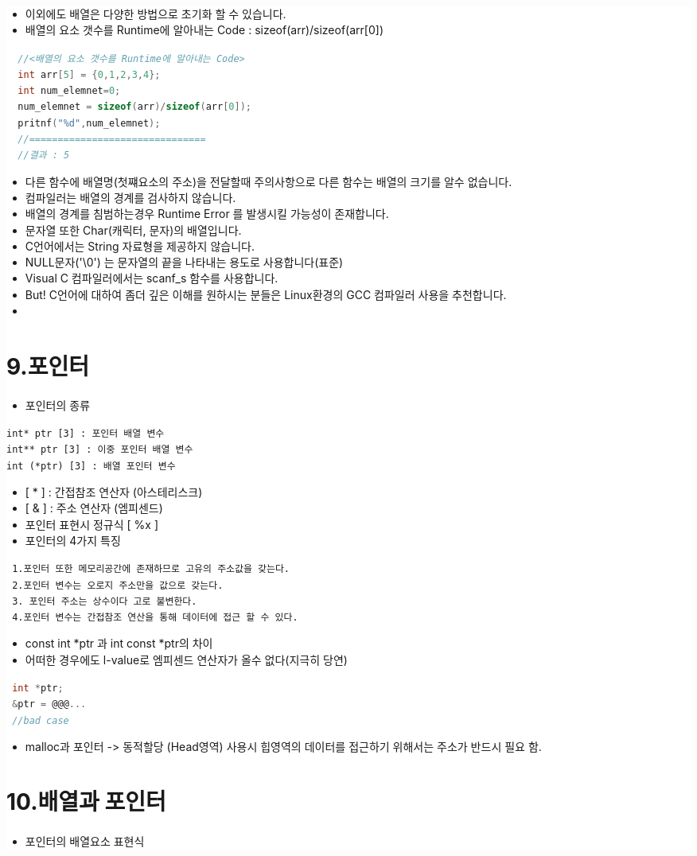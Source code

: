  - 이외에도 배열은 다양한 방법으로 초기화 할 수 있습니다.
 - 배열의 요소 갯수를 Runtime에 알아내는 Code : sizeof(arr)/sizeof(arr[0])
  ```c
    //<배열의 요소 갯수를 Runtime에 알아내는 Code>
    int arr[5] = {0,1,2,3,4};
    int num_elemnet=0;
    num_elemnet = sizeof(arr)/sizeof(arr[0]);
    pritnf("%d",num_elemnet);
    //===============================
    //결과 : 5
  ```
 - 다른 함수에 배열명(첫쨰요소의 주소)을 전달할때 주의사항으로 다른 함수는 배열의 크기를 알수 없습니다.
 - 컴파일러는 배열의 경계를 검사하지 않습니다.
 - 배열의 경계를 침범하는경우 Runtime Error 를 발생시킬 가능성이 존재합니다.
 - 문자열 또한 Char(캐릭터, 문자)의 배열입니다.
 - C언어에서는 String 자료형을 제공하지 않습니다.
 - NULL문자('\0') 는 문자열의 끝을 나타내는 용도로 사용합니다(표준)
 - Visual C 컴파일러에서는 scanf_s 함수를 사용합니다.
 - But! C언어에 대하여 좀더 깊은 이해를 원하시는 분들은 Linux환경의 GCC 컴파일러 사용을 추천합니다.
 - 



# 9.포인터
 - 포인터의 종류
  ```
  int* ptr [3] : 포인터 배열 변수
  int** ptr [3] : 이중 포인터 배열 변수 
  int (*ptr) [3] : 배열 포인터 변수

  ```
 - [ * ] : 간접참조 연산자 (아스테리스크)
 - [ & ] : 주소 연산자 (엠피센드)
 - 포인터 표현시 정규식 [ %x ]
 - 포인터의 4가지 특징
  ```
   1.포인터 또한 메모리공간에 존재하므로 고유의 주소값을 갖는다.
   2.포인터 변수는 오로지 주소만을 값으로 갖는다.
   3. 포인터 주소는 상수이다 고로 불변한다.
   4.포인터 변수는 간접참조 연산을 통해 데이터에 접근 할 수 있다. 

  ```
 - const int *ptr 과 int const *ptr의 차이
 - 어떠한 경우에도 l-value로 엠피센드 연산자가 올수 없다(지극히 당연)
  ```c
   int *ptr;
   &ptr = @@@... 
   //bad case

  ```
 - malloc과 포인터 -> 동적할당 (Head영역) 사용시 힙영역의 데이터를 접근하기 위해서는 주소가 반드시 필요 함.

# 10.배열과 포인터
 - 포인터의 배열요소 표현식
